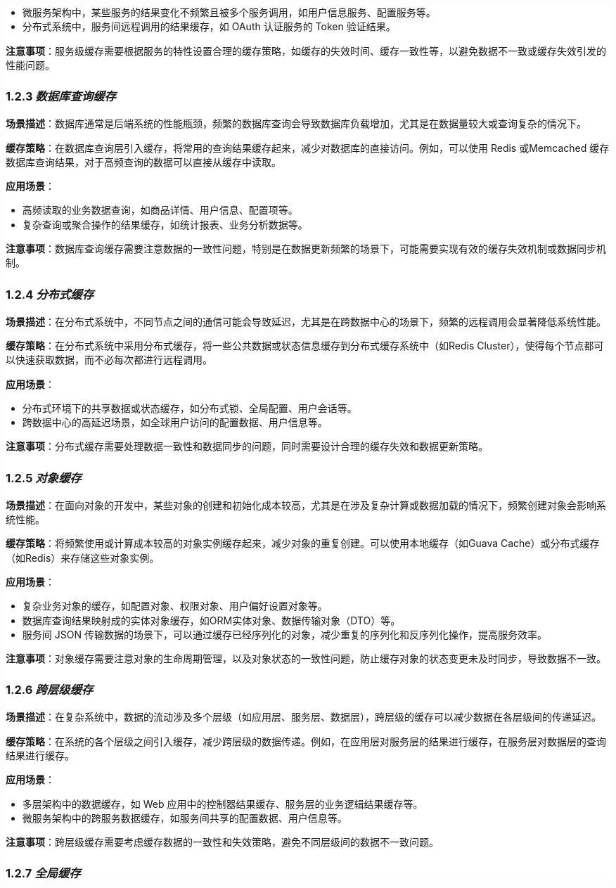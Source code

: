 - 微服务架构中，某些服务的结果变化不频繁且被多个服务调用，如用户信息服务、配置服务等。
- 分布式系统中，服务间远程调用的结果缓存，如 OAuth 认证服务的 Token 验证结果。

**注意事项**：服务级缓存需要根据服务的特性设置合理的缓存策略，如缓存的失效时间、缓存一致性等，以避免数据不一致或缓存失效引发的性能问题。

### **1.2.3 *数据库查询缓存***

**场景描述**：数据库通常是后端系统的性能瓶颈，频繁的数据库查询会导致数据库负载增加，尤其是在数据量较大或查询复杂的情况下。

**缓存策略**：在数据库查询层引入缓存，将常用的查询结果缓存起来，减少对数据库的直接访问。例如，可以使用 Redis 或Memcached 缓存数据库查询结果，对于高频查询的数据可以直接从缓存中读取。

**应用场景**：

- 高频读取的业务数据查询，如商品详情、用户信息、配置项等。
- 复杂查询或聚合操作的结果缓存，如统计报表、业务分析数据等。

**注意事项**：数据库查询缓存需要注意数据的一致性问题，特别是在数据更新频繁的场景下，可能需要实现有效的缓存失效机制或数据同步机制。

### **1.2.4 *分布式缓存***

**场景描述**：在分布式系统中，不同节点之间的通信可能会导致延迟，尤其是在跨数据中心的场景下，频繁的远程调用会显著降低系统性能。

**缓存策略**：在分布式系统中采用分布式缓存，将一些公共数据或状态信息缓存到分布式缓存系统中（如Redis Cluster），使得每个节点都可以快速获取数据，而不必每次都进行远程调用。

**应用场景**：

- 分布式环境下的共享数据或状态缓存，如分布式锁、全局配置、用户会话等。
- 跨数据中心的高延迟场景，如全球用户访问的配置数据、用户信息等。

**注意事项**：分布式缓存需要处理数据一致性和数据同步的问题，同时需要设计合理的缓存失效和数据更新策略。

### **1.2.5 *对象缓存***

**场景描述**：在面向对象的开发中，某些对象的创建和初始化成本较高，尤其是在涉及复杂计算或数据加载的情况下，频繁创建对象会影响系统性能。

**缓存策略**：将频繁使用或计算成本较高的对象实例缓存起来，减少对象的重复创建。可以使用本地缓存（如Guava Cache）或分布式缓存（如Redis）来存储这些对象实例。

**应用场景**：

- 复杂业务对象的缓存，如配置对象、权限对象、用户偏好设置对象等。
- 数据库查询结果映射成的实体对象缓存，如ORM实体对象、数据传输对象（DTO）等。
- 服务间 JSON 传输数据的场景下，可以通过缓存已经序列化的对象，减少重复的序列化和反序列化操作，提高服务效率。

**注意事项**：对象缓存需要注意对象的生命周期管理，以及对象状态的一致性问题，防止缓存对象的状态变更未及时同步，导致数据不一致。

### **1.2.6 *跨层级缓存***

**场景描述**：在复杂系统中，数据的流动涉及多个层级（如应用层、服务层、数据层），跨层级的缓存可以减少数据在各层级间的传递延迟。

**缓存策略**：在系统的各个层级之间引入缓存，减少跨层级的数据传递。例如，在应用层对服务层的结果进行缓存，在服务层对数据层的查询结果进行缓存。

**应用场景**：

- 多层架构中的数据缓存，如 Web 应用中的控制器结果缓存、服务层的业务逻辑结果缓存等。
- 微服务架构中的跨服务数据缓存，如服务间共享的配置数据、用户信息等。

**注意事项**：跨层级缓存需要考虑缓存数据的一致性和失效策略，避免不同层级间的数据不一致问题。

### **1.2.7 *全局缓存***
